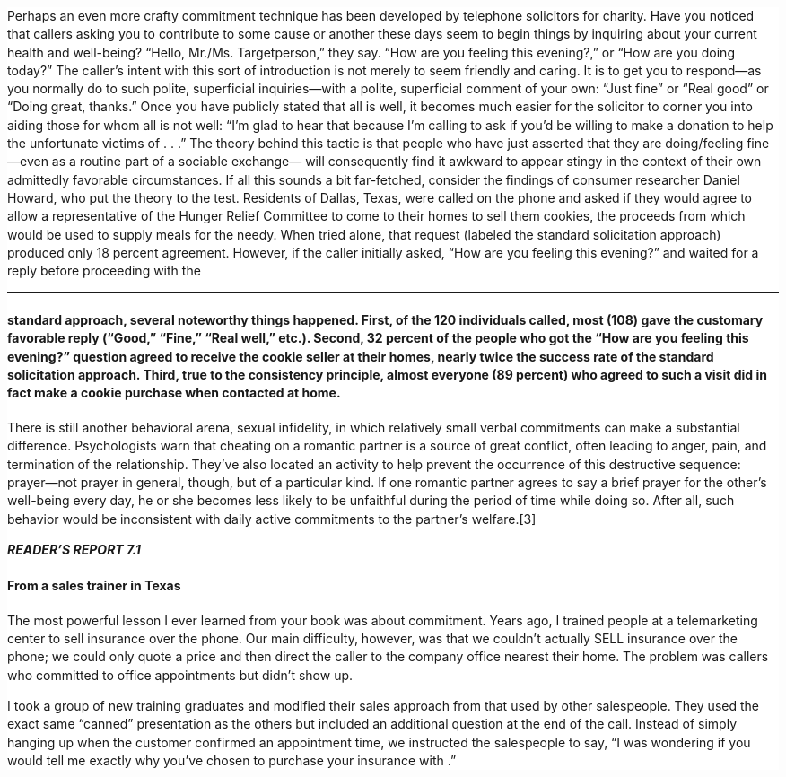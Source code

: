  Perhaps an even more crafty commitment technique has been developed by telephone solicitors for charity. Have you noticed that callers asking you to contribute to some cause or another these days seem to begin things by inquiring about your current health and well-being? “Hello, Mr./Ms. Targetperson,” they say. “How are you feeling this evening?,” or “How are you doing today?” The caller’s intent with this sort of introduction is not merely to seem friendly and caring. It is to get you to respond—as you normally do to such polite, superficial inquiries—with a polite, superficial comment of your own: “Just fine” or “Real good” or “Doing great, thanks.” Once you have publicly stated that all is well, it becomes much easier for the solicitor to corner you into aiding those for whom all is not well: “I’m glad to hear that because I’m calling to ask if you’d be willing to make a donation to help the unfortunate victims of . . .”
 The theory behind this tactic is that people who have just asserted that they are doing/feeling fine—even as a routine part of a sociable exchange— will consequently find it awkward to appear stingy in the context of their own admittedly favorable circumstances. If all this sounds a bit far-fetched, consider the findings of consumer researcher Daniel Howard, who put the theory to the test. Residents of Dallas, Texas, were called on the phone and asked if they would agree to allow a representative of the Hunger Relief Committee to come to their homes to sell them cookies, the proceeds from which would be used to supply meals for the needy. When tried alone, that request (labeled the standard solicitation approach) produced only 18 percent agreement. However, if the caller initially asked, “How are you feeling this evening?” and waited for a reply before proceeding with the

-----

#### standard approach, several noteworthy things happened. First, of the 120 individuals called, most (108) gave the customary favorable reply (“Good,” “Fine,” “Real well,” etc.). Second, 32 percent of the people who got the “How are you feeling this evening?” question agreed to receive the cookie seller at their homes, nearly twice the success rate of the standard solicitation approach. Third, true to the consistency principle, almost everyone (89 percent) who agreed to such a visit did in fact make a cookie purchase when contacted at home.
 There is still another behavioral arena, sexual infidelity, in which relatively small verbal commitments can make a substantial difference. Psychologists warn that cheating on a romantic partner is a source of great conflict, often leading to anger, pain, and termination of the relationship. They’ve also located an activity to help prevent the occurrence of this destructive sequence: prayer—not prayer in general, though, but of a particular kind. If one romantic partner agrees to say a brief prayer for the other’s well-being every day, he or she becomes less likely to be unfaithful during the period of time while doing so. After all, such behavior would be inconsistent with daily active commitments to the partner’s welfare.[3]

**_READER’S REPORT 7.1_**

#### From a sales trainer in Texas

The most powerful lesson I ever learned from your book was about commitment. Years
ago, I trained people at a telemarketing center to sell insurance over the phone. Our main
difficulty, however, was that we couldn’t actually SELL insurance over the phone; we
could only quote a price and then direct the caller to the company office nearest their home.
The problem was callers who committed to office appointments but didn’t show up.

I took a group of new training graduates and modified their sales approach from that
used by other salespeople. They used the exact same “canned” presentation as the others
but included an additional question at the end of the call. Instead of simply hanging up
when the customer confirmed an appointment time, we instructed the salespeople to say, “I
was wondering if you would tell me exactly why you’ve chosen to purchase your insurance
with <our company>.”
